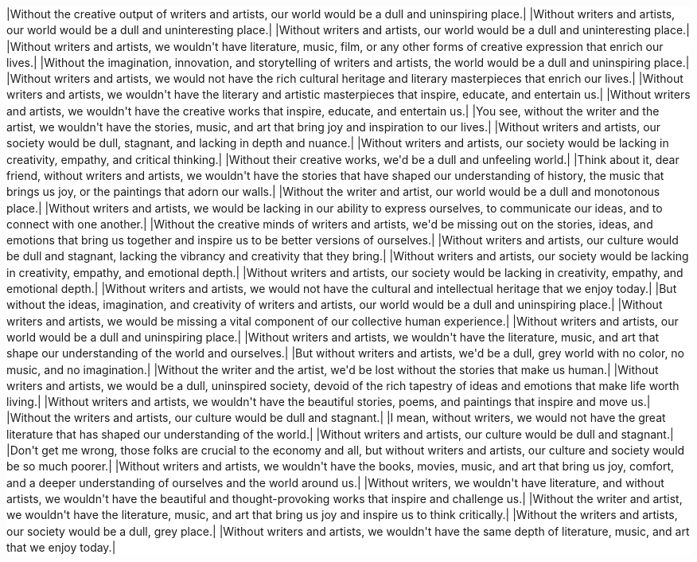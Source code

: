 |Without the creative output of writers and artists, our world would be a dull and uninspiring place.|
|Without writers and artists, our world would be a dull and uninteresting place.|
|Without writers and artists, our world would be a dull and uninteresting place.|
|Without writers and artists, we wouldn't have literature, music, film, or any other forms of creative expression that enrich our lives.|
|Without the imagination, innovation, and storytelling of writers and artists, the world would be a dull and uninspiring place.|
|Without writers and artists, we would not have the rich cultural heritage and literary masterpieces that enrich our lives.|
|Without writers and artists, we wouldn't have the literary and artistic masterpieces that inspire, educate, and entertain us.|
|Without writers and artists, we wouldn't have the creative works that inspire, educate, and entertain us.|
|You see, without the writer and the artist, we wouldn't have the stories, music, and art that bring joy and inspiration to our lives.|
|Without writers and artists, our society would be dull, stagnant, and lacking in depth and nuance.|
|Without writers and artists, our society would be lacking in creativity, empathy, and critical thinking.|
|Without their creative works, we'd be a dull and unfeeling world.|
|Think about it, dear friend, without writers and artists, we wouldn't have the stories that have shaped our understanding of history, the music that brings us joy, or the paintings that adorn our walls.|
|Without the writer and artist, our world would be a dull and monotonous place.|
|Without writers and artists, we would be lacking in our ability to express ourselves, to communicate our ideas, and to connect with one another.|
|Without the creative minds of writers and artists, we'd be missing out on the stories, ideas, and emotions that bring us together and inspire us to be better versions of ourselves.|
|Without writers and artists, our culture would be dull and stagnant, lacking the vibrancy and creativity that they bring.|
|Without writers and artists, our society would be lacking in creativity, empathy, and emotional depth.|
|Without writers and artists, our society would be lacking in creativity, empathy, and emotional depth.|
|Without writers and artists, we would not have the cultural and intellectual heritage that we enjoy today.|
|But without the ideas, imagination, and creativity of writers and artists, our world would be a dull and uninspiring place.|
|Without writers and artists, we would be missing a vital component of our collective human experience.|
|Without writers and artists, our world would be a dull and uninspiring place.|
|Without writers and artists, we wouldn't have the literature, music, and art that shape our understanding of the world and ourselves.|
|But without writers and artists, we'd be a dull, grey world with no color, no music, and no imagination.|
|Without the writer and the artist, we'd be lost without the stories that make us human.|
|Without writers and artists, we would be a dull, uninspired society, devoid of the rich tapestry of ideas and emotions that make life worth living.|
|Without writers and artists, we wouldn't have the beautiful stories, poems, and paintings that inspire and move us.|
|Without the writers and artists, our culture would be dull and stagnant.|
|I mean, without writers, we would not have the great literature that has shaped our understanding of the world.|
|Without writers and artists, our culture would be dull and stagnant.|
|Don't get me wrong, those folks are crucial to the economy and all, but without writers and artists, our culture and society would be so much poorer.|
|Without writers and artists, we wouldn't have the books, movies, music, and art that bring us joy, comfort, and a deeper understanding of ourselves and the world around us.|
|Without writers, we wouldn't have literature, and without artists, we wouldn't have the beautiful and thought-provoking works that inspire and challenge us.|
|Without the writer and artist, we wouldn't have the literature, music, and art that bring us joy and inspire us to think critically.|
|Without the writers and artists, our society would be a dull, grey place.|
|Without writers and artists, we wouldn't have the same depth of literature, music, and art that we enjoy today.|